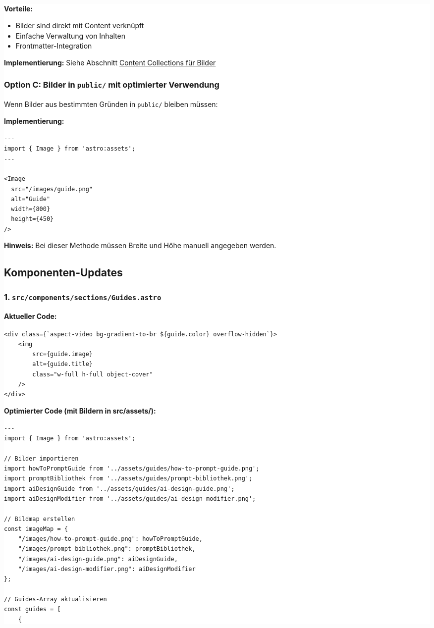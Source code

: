 **Vorteile:**
- Bilder sind direkt mit Content verknüpft
- Einfache Verwaltung von Inhalten
- Frontmatter-Integration

**Implementierung:**
Siehe Abschnitt [Content Collections für Bilder](#content-collections-für-bilder)

### Option C: Bilder in `public/` mit optimierter Verwendung

Wenn Bilder aus bestimmten Gründen in `public/` bleiben müssen:

**Implementierung:**
```astro
---
import { Image } from 'astro:assets';
---

<Image 
  src="/images/guide.png" 
  alt="Guide" 
  width={800} 
  height={450} 
/>
```

**Hinweis:** Bei dieser Methode müssen Breite und Höhe manuell angegeben werden.

## Komponenten-Updates

### 1. `src/components/sections/Guides.astro`

**Aktueller Code:**
```astro
<div class={`aspect-video bg-gradient-to-br ${guide.color} overflow-hidden`}>
    <img 
        src={guide.image} 
        alt={guide.title} 
        class="w-full h-full object-cover"
    />
</div>
```

**Optimierter Code (mit Bildern in src/assets/):**
```astro
---
import { Image } from 'astro:assets';

// Bilder importieren
import howToPromptGuide from '../assets/guides/how-to-prompt-guide.png';
import promptBibliothek from '../assets/guides/prompt-bibliothek.png';
import aiDesignGuide from '../assets/guides/ai-design-guide.png';
import aiDesignModifier from '../assets/guides/ai-design-modifier.png';

// Bildmap erstellen
const imageMap = {
    "/images/how-to-prompt-guide.png": howToPromptGuide,
    "/images/prompt-bibliothek.png": promptBibliothek,
    "/images/ai-design-guide.png": aiDesignGuide,
    "/images/ai-design-modifier.png": aiDesignModifier
};

// Guides-Array aktualisieren
const guides = [
    {
```